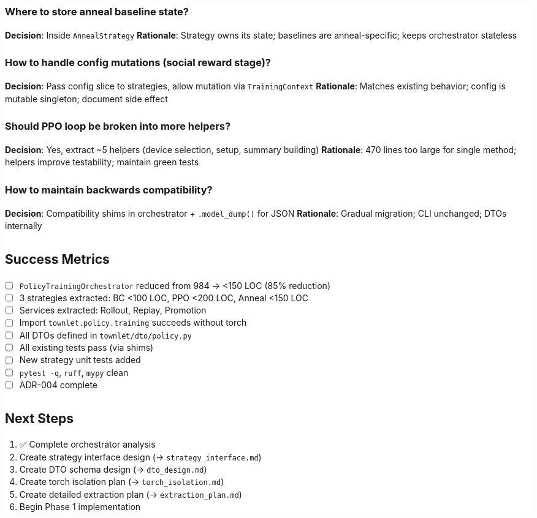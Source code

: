 ### Where to store anneal baseline state?
**Decision**: Inside `AnnealStrategy`
**Rationale**: Strategy owns its state; baselines are anneal-specific; keeps orchestrator stateless

### How to handle config mutations (social reward stage)?
**Decision**: Pass config slice to strategies, allow mutation via `TrainingContext`
**Rationale**: Matches existing behavior; config is mutable singleton; document side effect

### Should PPO loop be broken into more helpers?
**Decision**: Yes, extract ~5 helpers (device selection, setup, summary building)
**Rationale**: 470 lines too large for single method; helpers improve testability; maintain green tests

### How to maintain backwards compatibility?
**Decision**: Compatibility shims in orchestrator + `.model_dump()` for JSON
**Rationale**: Gradual migration; CLI unchanged; DTOs internally

## Success Metrics

- [ ] `PolicyTrainingOrchestrator` reduced from 984 → <150 LOC (85% reduction)
- [ ] 3 strategies extracted: BC <100 LOC, PPO <200 LOC, Anneal <150 LOC
- [ ] Services extracted: Rollout, Replay, Promotion
- [ ] Import `townlet.policy.training` succeeds without torch
- [ ] All DTOs defined in `townlet/dto/policy.py`
- [ ] All existing tests pass (via shims)
- [ ] New strategy unit tests added
- [ ] `pytest -q`, `ruff`, `mypy` clean
- [ ] ADR-004 complete

## Next Steps

1. ✅ Complete orchestrator analysis
2. Create strategy interface design (→ `strategy_interface.md`)
3. Create DTO schema design (→ `dto_design.md`)
4. Create torch isolation plan (→ `torch_isolation.md`)
5. Create detailed extraction plan (→ `extraction_plan.md`)
6. Begin Phase 1 implementation
